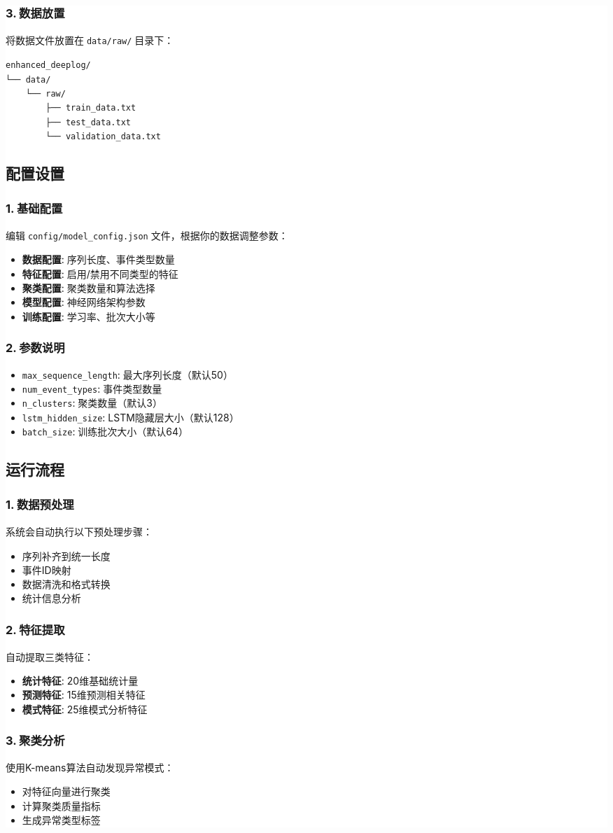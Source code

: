 ### 3. 数据放置
将数据文件放置在 `data/raw/` 目录下：
```
enhanced_deeplog/
└── data/
    └── raw/
        ├── train_data.txt
        ├── test_data.txt
        └── validation_data.txt
```

## 配置设置

### 1. 基础配置
编辑 `config/model_config.json` 文件，根据你的数据调整参数：

- **数据配置**: 序列长度、事件类型数量
- **特征配置**: 启用/禁用不同类型的特征
- **聚类配置**: 聚类数量和算法选择
- **模型配置**: 神经网络架构参数
- **训练配置**: 学习率、批次大小等

### 2. 参数说明
- `max_sequence_length`: 最大序列长度（默认50）
- `num_event_types`: 事件类型数量
- `n_clusters`: 聚类数量（默认3）
- `lstm_hidden_size`: LSTM隐藏层大小（默认128）
- `batch_size`: 训练批次大小（默认64）

## 运行流程

### 1. 数据预处理
系统会自动执行以下预处理步骤：
- 序列补齐到统一长度
- 事件ID映射
- 数据清洗和格式转换
- 统计信息分析

### 2. 特征提取
自动提取三类特征：
- **统计特征**: 20维基础统计量
- **预测特征**: 15维预测相关特征
- **模式特征**: 25维模式分析特征

### 3. 聚类分析
使用K-means算法自动发现异常模式：
- 对特征向量进行聚类
- 计算聚类质量指标
- 生成异常类型标签
